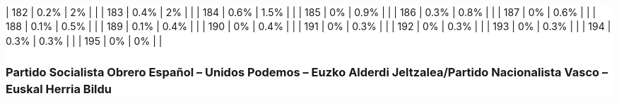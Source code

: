 | 182 | 0.2% | 2% |  |
| 183 | 0.4% | 2% |  |
| 184 | 0.6% | 1.5% |  |
| 185 | 0% | 0.9% |  |
| 186 | 0.3% | 0.8% |  |
| 187 | 0% | 0.6% |  |
| 188 | 0.1% | 0.5% |  |
| 189 | 0.1% | 0.4% |  |
| 190 | 0% | 0.4% |  |
| 191 | 0% | 0.3% |  |
| 192 | 0% | 0.3% |  |
| 193 | 0% | 0.3% |  |
| 194 | 0.3% | 0.3% |  |
| 195 | 0% | 0% |  |

### Partido Socialista Obrero Español – Unidos Podemos – Euzko Alderdi Jeltzalea/Partido Nacionalista Vasco – Euskal Herria Bildu
